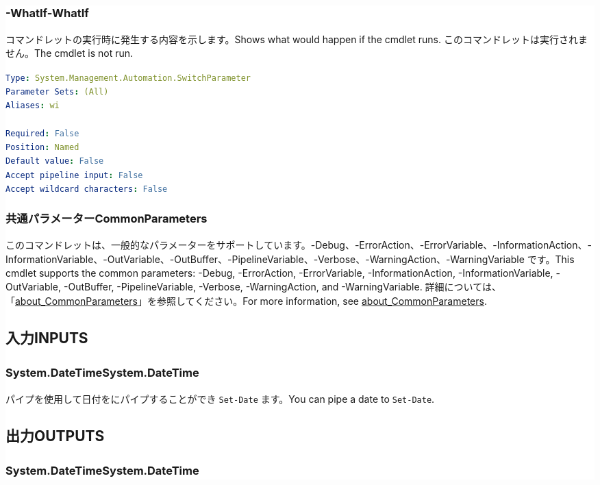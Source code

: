 ### <span data-ttu-id="d002b-155">-WhatIf</span><span class="sxs-lookup"><span data-stu-id="d002b-155">-WhatIf</span></span>

<span data-ttu-id="d002b-156">コマンドレットの実行時に発生する内容を示します。</span><span class="sxs-lookup"><span data-stu-id="d002b-156">Shows what would happen if the cmdlet runs.</span></span>
<span data-ttu-id="d002b-157">このコマンドレットは実行されません。</span><span class="sxs-lookup"><span data-stu-id="d002b-157">The cmdlet is not run.</span></span>

```yaml
Type: System.Management.Automation.SwitchParameter
Parameter Sets: (All)
Aliases: wi

Required: False
Position: Named
Default value: False
Accept pipeline input: False
Accept wildcard characters: False
```

### <span data-ttu-id="d002b-158">共通パラメーター</span><span class="sxs-lookup"><span data-stu-id="d002b-158">CommonParameters</span></span>

<span data-ttu-id="d002b-159">このコマンドレットは、一般的なパラメーターをサポートしています。-Debug、-ErrorAction、-ErrorVariable、-InformationAction、-InformationVariable、-OutVariable、-OutBuffer、-PipelineVariable、-Verbose、-WarningAction、-WarningVariable です。</span><span class="sxs-lookup"><span data-stu-id="d002b-159">This cmdlet supports the common parameters: -Debug, -ErrorAction, -ErrorVariable, -InformationAction, -InformationVariable, -OutVariable, -OutBuffer, -PipelineVariable, -Verbose, -WarningAction, and -WarningVariable.</span></span> <span data-ttu-id="d002b-160">詳細については、「[about_CommonParameters](../Microsoft.PowerShell.Core/About/about_CommonParameters.md)」を参照してください。</span><span class="sxs-lookup"><span data-stu-id="d002b-160">For more information, see [about_CommonParameters](../Microsoft.PowerShell.Core/About/about_CommonParameters.md).</span></span>

## <span data-ttu-id="d002b-161">入力</span><span class="sxs-lookup"><span data-stu-id="d002b-161">INPUTS</span></span>

### <span data-ttu-id="d002b-162">System.DateTime</span><span class="sxs-lookup"><span data-stu-id="d002b-162">System.DateTime</span></span>

<span data-ttu-id="d002b-163">パイプを使用して日付をにパイプすることができ `Set-Date` ます。</span><span class="sxs-lookup"><span data-stu-id="d002b-163">You can pipe a date to `Set-Date`.</span></span>

## <span data-ttu-id="d002b-164">出力</span><span class="sxs-lookup"><span data-stu-id="d002b-164">OUTPUTS</span></span>

### <span data-ttu-id="d002b-165">System.DateTime</span><span class="sxs-lookup"><span data-stu-id="d002b-165">System.DateTime</span></span>
